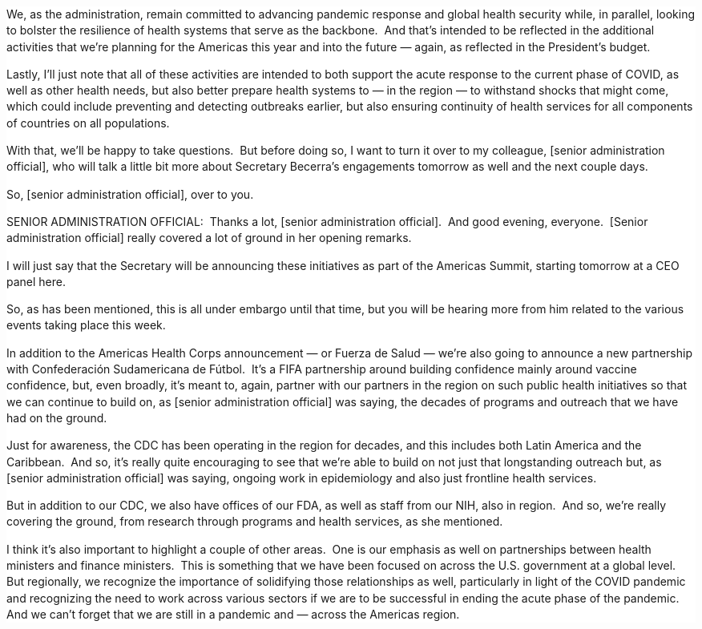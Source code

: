 We, as the administration, remain committed to advancing pandemic
response and global health security while, in parallel, looking to
bolster the resilience of health systems that serve as the backbone. 
And that’s intended to be reflected in the additional activities that
we’re planning for the Americas this year and into the future — again,
as reflected in the President’s budget. 

Lastly, I’ll just note that all of these activities are intended to both
support the acute response to the current phase of COVID, as well as
other health needs, but also better prepare health systems to — in the
region — to withstand shocks that might come, which could include
preventing and detecting outbreaks earlier, but also ensuring continuity
of health services for all components of countries on all populations.

With that, we’ll be happy to take questions.  But before doing so, I
want to turn it over to my colleague, \[senior administration
official\], who will talk a little bit more about Secretary Becerra’s
engagements tomorrow as well and the next couple days. 

So, \[senior administration official\], over to you.

SENIOR ADMINISTRATION OFFICIAL:  Thanks a lot, \[senior administration
official\].  And good evening, everyone.  \[Senior administration
official\] really covered a lot of ground in her opening remarks. 

I will just say that the Secretary will be announcing these initiatives
as part of the Americas Summit, starting tomorrow at a CEO panel here. 

So, as has been mentioned, this is all under embargo until that time,
but you will be hearing more from him related to the various events
taking place this week.

In addition to the Americas Health Corps announcement — or Fuerza de
Salud — we’re also going to announce a new partnership with
Confederación Sudamericana de Fútbol.  It’s a FIFA partnership around
building confidence mainly around vaccine confidence, but, even broadly,
it’s meant to, again, partner with our partners in the region on such
public health initiatives so that we can continue to build on, as
\[senior administration official\] was saying, the decades of programs
and outreach that we have had on the ground.

Just for awareness, the CDC has been operating in the region for
decades, and this includes both Latin America and the Caribbean.  And
so, it’s really quite encouraging to see that we’re able to build on not
just that longstanding outreach but, as \[senior administration
official\] was saying, ongoing work in epidemiology and also just
frontline health services. 

But in addition to our CDC, we also have offices of our FDA, as well as
staff from our NIH, also in region.  And so, we’re really covering the
ground, from research through programs and health services, as she
mentioned.

I think it’s also important to highlight a couple of other areas.  One
is our emphasis as well on partnerships between health ministers and
finance ministers.  This is something that we have been focused on
across the U.S. government at a global level.  But regionally, we
recognize the importance of solidifying those relationships as well,
particularly in light of the COVID pandemic and recognizing the need to
work across various sectors if we are to be successful in ending the
acute phase of the pandemic.  And we can’t forget that we are still in a
pandemic and — across the Americas region. 
